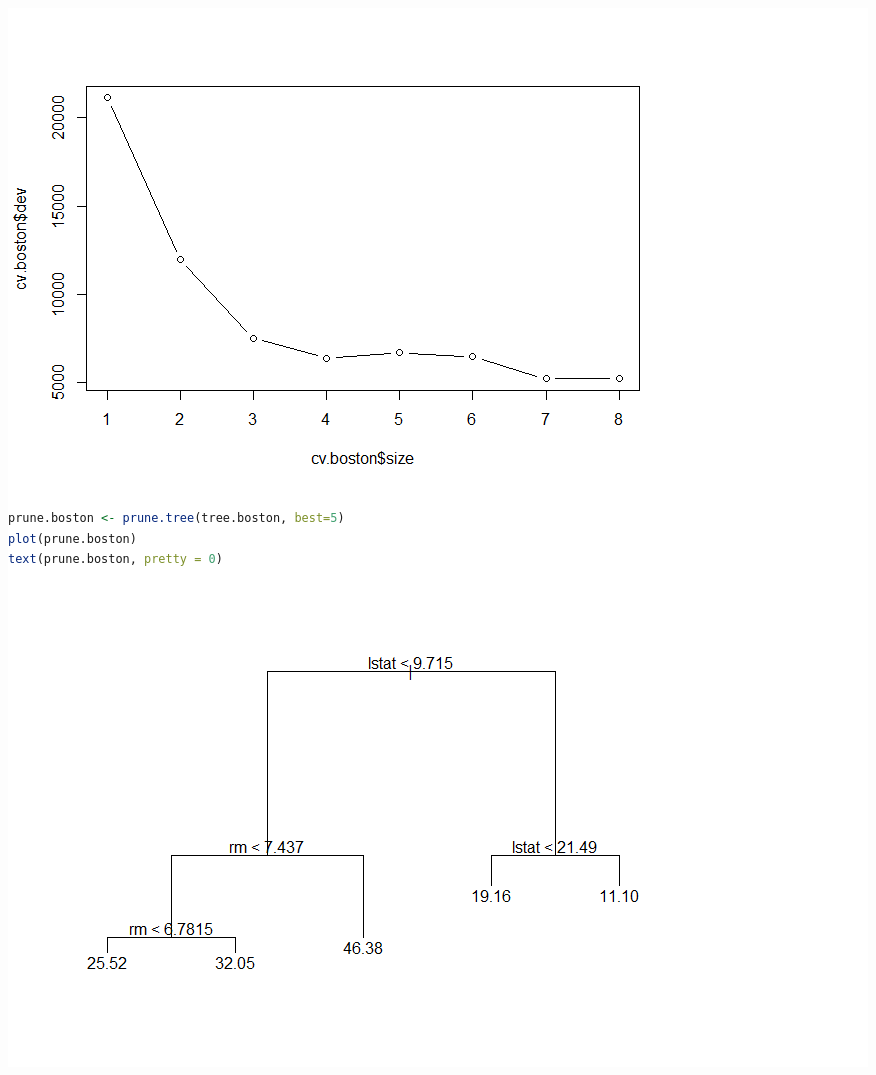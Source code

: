 ![](2018_04_13_files/figure-html/unnamed-chunk-3-2.png)

```r
prune.boston <- prune.tree(tree.boston, best=5)
plot(prune.boston)
text(prune.boston, pretty = 0)
```

![](2018_04_13_files/figure-html/unnamed-chunk-3-3.png)
